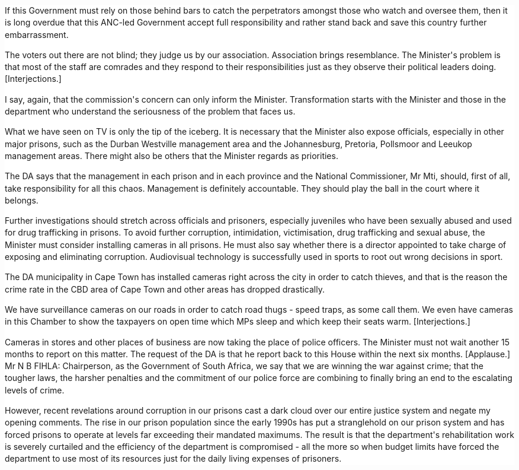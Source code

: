 If this Government must rely on those behind bars to catch the perpetrators
amongst those who watch and oversee them, then it is long overdue that this
ANC-led Government accept full responsibility and rather stand back and
save this country further embarrassment.

The voters out there are not blind; they judge us by our association.
Association brings resemblance. The Minister's problem is that most of the
staff are comrades and they respond to their responsibilities just as they
observe their political leaders doing. [Interjections.]

I say, again, that the commission's concern can only inform the Minister.
Transformation starts with the Minister and those in the department who
understand the seriousness of the problem that faces us.

What we have seen on TV is only the tip of the iceberg. It is necessary
that the Minister also expose officials, especially in other major prisons,
such as the Durban Westville management area and the Johannesburg,
Pretoria, Pollsmoor and Leeukop management areas. There might also be
others that the Minister regards as priorities.

The DA says that the management in each prison and in each province and the
National Commissioner, Mr Mti, should, first of all, take responsibility
for all this chaos. Management is definitely accountable. They should play
the ball in the court where it belongs.

Further investigations should stretch across officials and prisoners,
especially juveniles who have been sexually abused and used for drug
trafficking in prisons. To avoid further corruption, intimidation,
victimisation, drug trafficking and sexual abuse, the Minister must
consider installing cameras in all prisons. He must also say whether there
is a director appointed to take charge of exposing and eliminating
corruption. Audiovisual technology is successfully used in sports to root
out wrong decisions in sport.

The DA municipality in Cape Town has installed cameras right across the
city in order to catch thieves, and that is the reason the crime rate in
the CBD area of Cape Town and other areas has dropped drastically.

We have surveillance cameras on our roads in order to catch road thugs -
speed traps, as some call them. We even have cameras in this Chamber to
show the taxpayers on open time which MPs sleep and which keep their seats
warm. [Interjections.]

Cameras in stores and other places of business are now taking the place of
police officers. The Minister must not wait another 15 months to report on
this matter. The request of the DA is that he report back to this House
within the next six months. [Applause.]
Mr N B FIHLA: Chairperson, as the Government of South Africa, we say that
we are winning the war against crime; that the tougher laws, the harsher
penalties and the commitment of our police force are combining to finally
bring an end to the escalating levels of crime.

However, recent revelations around corruption in our prisons cast a dark
cloud over our entire justice system and negate my opening comments. The
rise in our prison population since the early 1990s has put a stranglehold
on our prison system and has forced prisons to operate at levels far
exceeding their mandated maximums. The result is that the department's
rehabilitation work is severely curtailed and the efficiency of the
department is compromised - all the more so when budget limits have forced
the department to use most of its resources just for the daily living
expenses of prisoners.
